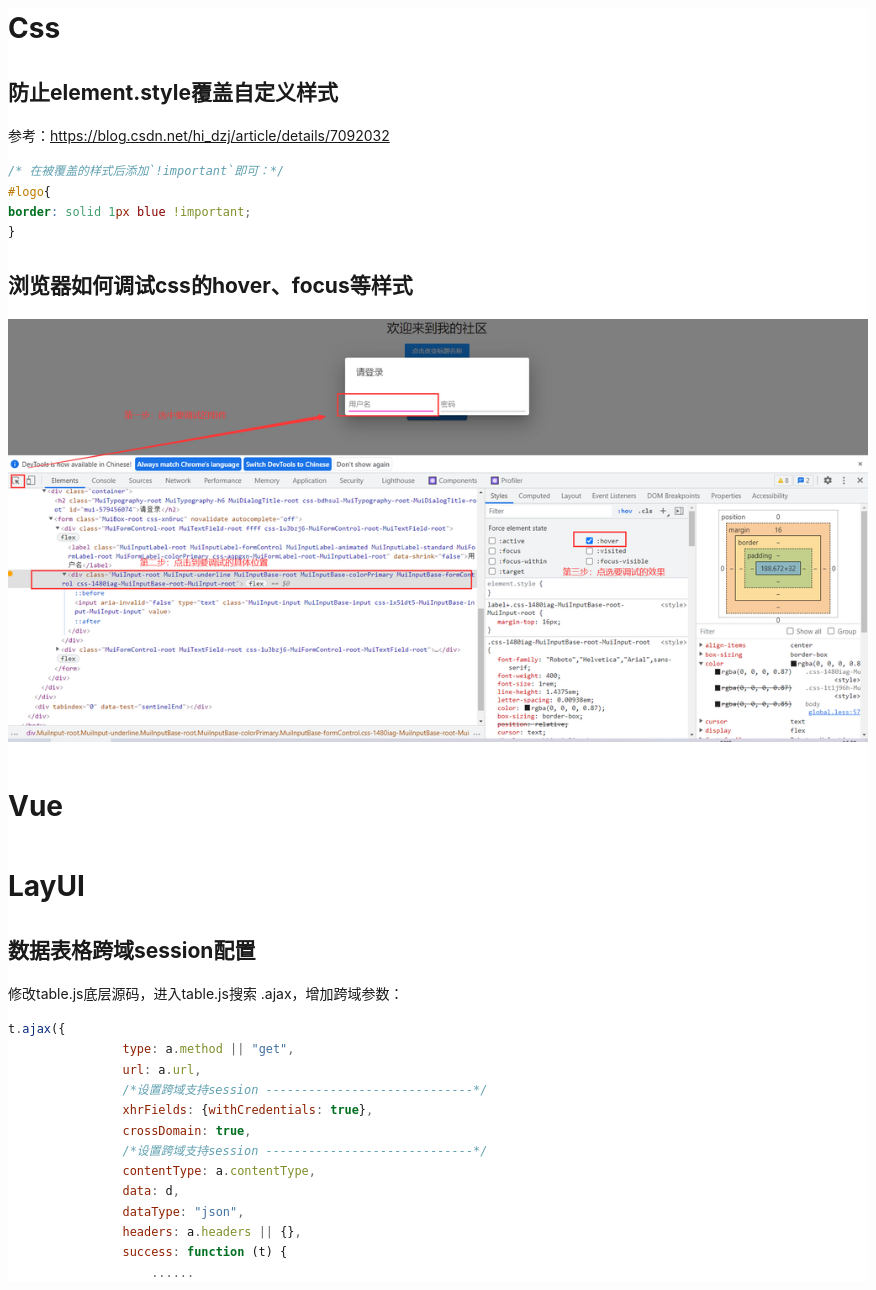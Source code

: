 # Css

## 防止element.style覆盖自定义样式

参考：https://blog.csdn.net/hi_dzj/article/details/7092032

```css
/* 在被覆盖的样式后添加`!important`即可：*/
#logo{
border: solid 1px blue !important;
}
```

## 浏览器如何调试css的hover、focus等样式

![image-20211027163647725](assets/image-20211027163647725.png)

# Vue

# LayUI

## 数据表格跨域session配置

修改table.js底层源码，进入table.js搜索 .ajax，增加跨域参数：

```javascript
t.ajax({
                type: a.method || "get",
                url: a.url,
                /*设置跨域支持session -----------------------------*/
                xhrFields: {withCredentials: true},
                crossDomain: true,
                /*设置跨域支持session -----------------------------*/
                contentType: a.contentType,
                data: d,
                dataType: "json",
                headers: a.headers || {},
                success: function (t) {
                    ......
```